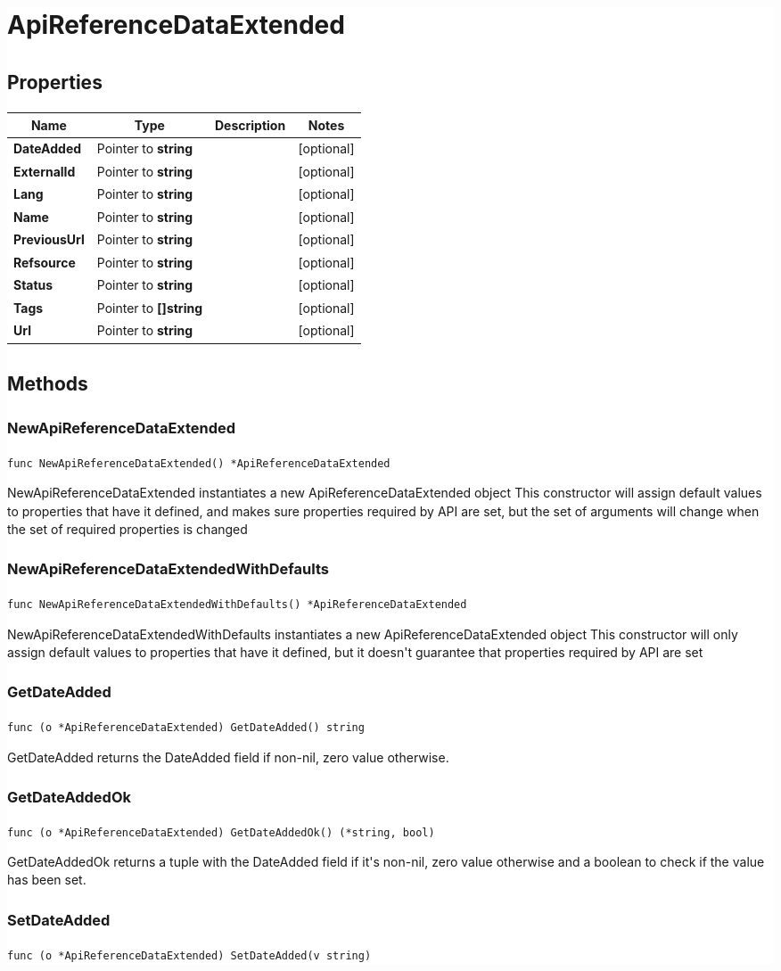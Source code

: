 # ApiReferenceDataExtended

## Properties

Name | Type | Description | Notes
------------ | ------------- | ------------- | -------------
**DateAdded** | Pointer to **string** |  | [optional] 
**ExternalId** | Pointer to **string** |  | [optional] 
**Lang** | Pointer to **string** |  | [optional] 
**Name** | Pointer to **string** |  | [optional] 
**PreviousUrl** | Pointer to **string** |  | [optional] 
**Refsource** | Pointer to **string** |  | [optional] 
**Status** | Pointer to **string** |  | [optional] 
**Tags** | Pointer to **[]string** |  | [optional] 
**Url** | Pointer to **string** |  | [optional] 

## Methods

### NewApiReferenceDataExtended

`func NewApiReferenceDataExtended() *ApiReferenceDataExtended`

NewApiReferenceDataExtended instantiates a new ApiReferenceDataExtended object
This constructor will assign default values to properties that have it defined,
and makes sure properties required by API are set, but the set of arguments
will change when the set of required properties is changed

### NewApiReferenceDataExtendedWithDefaults

`func NewApiReferenceDataExtendedWithDefaults() *ApiReferenceDataExtended`

NewApiReferenceDataExtendedWithDefaults instantiates a new ApiReferenceDataExtended object
This constructor will only assign default values to properties that have it defined,
but it doesn't guarantee that properties required by API are set

### GetDateAdded

`func (o *ApiReferenceDataExtended) GetDateAdded() string`

GetDateAdded returns the DateAdded field if non-nil, zero value otherwise.

### GetDateAddedOk

`func (o *ApiReferenceDataExtended) GetDateAddedOk() (*string, bool)`

GetDateAddedOk returns a tuple with the DateAdded field if it's non-nil, zero value otherwise
and a boolean to check if the value has been set.

### SetDateAdded

`func (o *ApiReferenceDataExtended) SetDateAdded(v string)`
